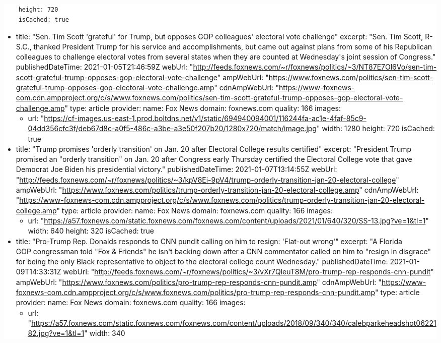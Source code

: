         height: 720
        isCached: true
  - title: "Sen. Tim Scott 'grateful' for Trump, but opposes GOP colleagues' electoral vote challenge"
    excerpt: "Sen. Tim Scott, R-S.C., thanked President Trump for his service and accomplishments, but came out against plans from some of his Republican colleagues to challenge electoral votes from several states when they are counted at Wednesday's joint session of Congress."
    publishedDateTime: 2021-01-05T21:46:59Z
    webUrl: "http://feeds.foxnews.com/~r/foxnews/politics/~3/NT87E7Ol6Vo/sen-tim-scott-grateful-trump-opposes-gop-electoral-vote-challenge"
    ampWebUrl: "https://www.foxnews.com/politics/sen-tim-scott-grateful-trump-opposes-gop-electoral-vote-challenge.amp"
    cdnAmpWebUrl: "https://www-foxnews-com.cdn.ampproject.org/c/s/www.foxnews.com/politics/sen-tim-scott-grateful-trump-opposes-gop-electoral-vote-challenge.amp"
    type: article
    provider:
      name: Fox News
      domain: foxnews.com
    quality: 166
    images:
      - url: "https://cf-images.us-east-1.prod.boltdns.net/v1/static/694940094001/116244fa-ac1e-4faf-85c9-04dd356cfc3f/deb67d8c-a0f5-486c-a3be-a3e50f207b20/1280x720/match/image.jpg"
        width: 1280
        height: 720
        isCached: true
  - title: "Trump promises 'orderly transition' on Jan. 20 after Electoral College results certified"
    excerpt: "President Trump promised an \"orderly transition\" on Jan. 20 after Congress early Thursday certified the Electoral College vote that gave Democrat Joe Biden his presidential victory."
    publishedDateTime: 2021-01-07T13:14:55Z
    webUrl: "http://feeds.foxnews.com/~r/foxnews/politics/~3/kpV8Ei-9pV4/trump-orderly-transition-jan-20-electoral-college"
    ampWebUrl: "https://www.foxnews.com/politics/trump-orderly-transition-jan-20-electoral-college.amp"
    cdnAmpWebUrl: "https://www-foxnews-com.cdn.ampproject.org/c/s/www.foxnews.com/politics/trump-orderly-transition-jan-20-electoral-college.amp"
    type: article
    provider:
      name: Fox News
      domain: foxnews.com
    quality: 166
    images:
      - url: "https://a57.foxnews.com/static.foxnews.com/foxnews.com/content/uploads/2021/01/640/320/SS-13.jpg?ve=1&tl=1"
        width: 640
        height: 320
        isCached: true
  - title: "Pro-Trump Rep. Donalds responds to CNN pundit calling on him to resign: 'Flat-out wrong'"
    excerpt: "A Florida GOP congressman told \"Fox & Friends\" he isn't backing down after a CNN commentator called on him to \"resign in disgrace\" for being the only Black representative to object to the electoral college count Wednesday."
    publishedDateTime: 2021-01-09T14:33:31Z
    webUrl: "http://feeds.foxnews.com/~r/foxnews/politics/~3/vXr7QleuT8M/pro-trump-rep-responds-cnn-pundit"
    ampWebUrl: "https://www.foxnews.com/politics/pro-trump-rep-responds-cnn-pundit.amp"
    cdnAmpWebUrl: "https://www-foxnews-com.cdn.ampproject.org/c/s/www.foxnews.com/politics/pro-trump-rep-responds-cnn-pundit.amp"
    type: article
    provider:
      name: Fox News
      domain: foxnews.com
    quality: 166
    images:
      - url: "https://a57.foxnews.com/static.foxnews.com/foxnews.com/content/uploads/2018/09/340/340/calebparkeheadshot0622182.jpg?ve=1&tl=1"
        width: 340